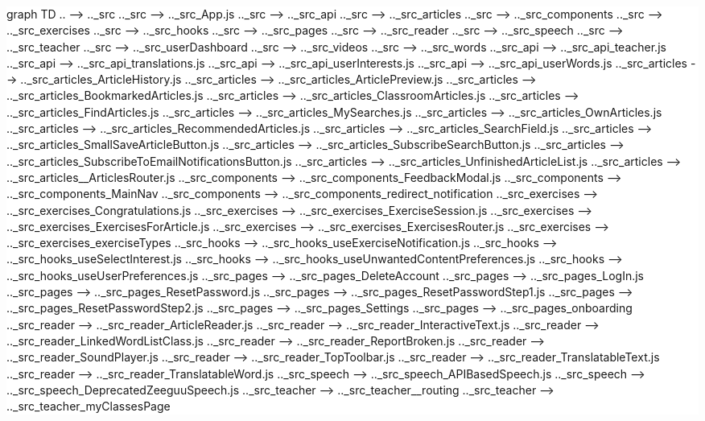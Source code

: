 graph TD
  .. --> .._src
  .._src --> .._src_App.js
  .._src --> .._src_api
  .._src --> .._src_articles
  .._src --> .._src_components
  .._src --> .._src_exercises
  .._src --> .._src_hooks
  .._src --> .._src_pages
  .._src --> .._src_reader
  .._src --> .._src_speech
  .._src --> .._src_teacher
  .._src --> .._src_userDashboard
  .._src --> .._src_videos
  .._src --> .._src_words
  .._src_api --> .._src_api_teacher.js
  .._src_api --> .._src_api_translations.js
  .._src_api --> .._src_api_userInterests.js
  .._src_api --> .._src_api_userWords.js
  .._src_articles --> .._src_articles_ArticleHistory.js
  .._src_articles --> .._src_articles_ArticlePreview.js
  .._src_articles --> .._src_articles_BookmarkedArticles.js
  .._src_articles --> .._src_articles_ClassroomArticles.js
  .._src_articles --> .._src_articles_FindArticles.js
  .._src_articles --> .._src_articles_MySearches.js
  .._src_articles --> .._src_articles_OwnArticles.js
  .._src_articles --> .._src_articles_RecommendedArticles.js
  .._src_articles --> .._src_articles_SearchField.js
  .._src_articles --> .._src_articles_SmallSaveArticleButton.js
  .._src_articles --> .._src_articles_SubscribeSearchButton.js
  .._src_articles --> .._src_articles_SubscribeToEmailNotificationsButton.js
  .._src_articles --> .._src_articles_UnfinishedArticleList.js
  .._src_articles --> .._src_articles__ArticlesRouter.js
  .._src_components --> .._src_components_FeedbackModal.js
  .._src_components --> .._src_components_MainNav
  .._src_components --> .._src_components_redirect_notification
  .._src_exercises --> .._src_exercises_Congratulations.js
  .._src_exercises --> .._src_exercises_ExerciseSession.js
  .._src_exercises --> .._src_exercises_ExercisesForArticle.js
  .._src_exercises --> .._src_exercises_ExercisesRouter.js
  .._src_exercises --> .._src_exercises_exerciseTypes
  .._src_hooks --> .._src_hooks_useExerciseNotification.js
  .._src_hooks --> .._src_hooks_useSelectInterest.js
  .._src_hooks --> .._src_hooks_useUnwantedContentPreferences.js
  .._src_hooks --> .._src_hooks_useUserPreferences.js
  .._src_pages --> .._src_pages_DeleteAccount
  .._src_pages --> .._src_pages_LogIn.js
  .._src_pages --> .._src_pages_ResetPassword.js
  .._src_pages --> .._src_pages_ResetPasswordStep1.js
  .._src_pages --> .._src_pages_ResetPasswordStep2.js
  .._src_pages --> .._src_pages_Settings
  .._src_pages --> .._src_pages_onboarding
  .._src_reader --> .._src_reader_ArticleReader.js
  .._src_reader --> .._src_reader_InteractiveText.js
  .._src_reader --> .._src_reader_LinkedWordListClass.js
  .._src_reader --> .._src_reader_ReportBroken.js
  .._src_reader --> .._src_reader_SoundPlayer.js
  .._src_reader --> .._src_reader_TopToolbar.js
  .._src_reader --> .._src_reader_TranslatableText.js
  .._src_reader --> .._src_reader_TranslatableWord.js
  .._src_speech --> .._src_speech_APIBasedSpeech.js
  .._src_speech --> .._src_speech_DeprecatedZeeguuSpeech.js
  .._src_teacher --> .._src_teacher__routing
  .._src_teacher --> .._src_teacher_myClassesPage